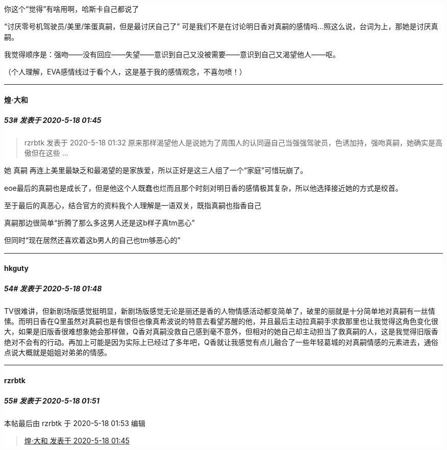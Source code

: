 你这个“觉得”有啥用啊，哈斯卡自己都说了

“讨厌零号机驾驶员/美里/笨蛋真嗣，但是最讨厌自己了”</blockquote>
可是我们不是在讨论明日香对真嗣的感情吗...照这么说，台词为上，那她是讨厌真嗣。

我觉得顺序是：强吻——没有回应——失望——意识到自己又没被需要——意识到自己又渴望他人——呕。

（个人理解，EVA感情线过于看个人，这是基于我的感情观念，不喜勿喷！）







*****

####  煌·大和  
##### 53#       发表于 2020-5-18 01:45



<blockquote>rzrbtk 发表于 2020-5-18 01:32
原来那样渴望他人是说她为了周围人的认同逼自己当强强驾驶员，色诱加持，强吻真嗣，她确实是高傲但在这些 ...</blockquote>
她 真嗣 再连上美里最缺乏和最渴望的是家族爱，所以正好是这三人组了一个“家庭”可惜玩崩了。

eoe最后的真嗣也是成长了，但是他这个人既蠢也烂而且那个时刻对明日香的感情极其复杂，所以他选择接近她的方式是绞首。

至于最后的真恶心，结合官方的资料我个人理解是一语双关，既指真嗣也指香自己

真嗣那边很简单“折腾了那么多这男人还是这b样子真tm恶心”

但同时“现在居然还喜欢着这b男人的自己也tm够恶心的”







*****

####  hkguty  
##### 54#       发表于 2020-5-18 01:48




TV很难讲，但新剧场版感觉挺明显，新剧场版感觉无论是丽还是香的人物情感活动都变简单了，破里的丽就是十分简单地对真嗣有一丝情愫。而明日香在Q里虽然对真嗣也是有恨但也像真希波说的特意去看望苏醒的他，并且最后主动拉真嗣手求救那里也让我觉得这角色变化很大，如果是旧版香很难想象她会那样做，Q香对真嗣没救自己感到毫不意外，但相对的她自己却主动担当了救真嗣的人，这是我觉得旧版香绝对不会有的行动。再加上可能是因为实际上已经过了多年吧，Q香就让我感觉有点儿融合了一些年轻葛城的对真嗣情感的元素进去，通俗点说大概就是姐姐对弟弟的情感。







*****

####  rzrbtk  
##### 55#       发表于 2020-5-18 01:51



 本帖最后由 rzrbtk 于 2020-5-18 01:53 编辑 
<blockquote><a href="httphttps://bbs.saraba1st.com/2b/forum.php?mod=redirect&amp;goto=findpost&amp;pid=47458793&amp;ptid=1935755" target="_blank">煌·大和 发表于 2020-5-18 01:45</a>

